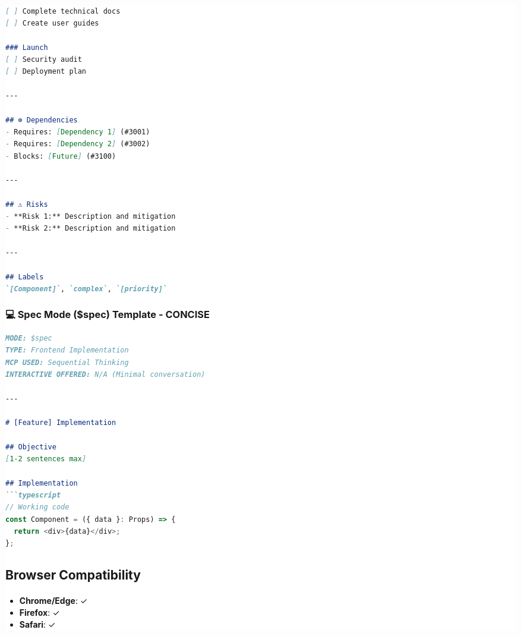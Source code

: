 ```markdown
[ ] Complete technical docs
[ ] Create user guides

### Launch
[ ] Security audit
[ ] Deployment plan

---

## ⊗ Dependencies
- Requires: [Dependency 1] (#3001)
- Requires: [Dependency 2] (#3002)
- Blocks: [Future] (#3100)

---

## ⚠ Risks
- **Risk 1:** Description and mitigation
- **Risk 2:** Description and mitigation

---

## Labels
`[Component]`, `complex`, `[priority]`
```

### 💻 Spec Mode ($spec) Template - CONCISE

```markdown
MODE: $spec
TYPE: Frontend Implementation
MCP USED: Sequential Thinking
INTERACTIVE OFFERED: N/A (Minimal conversation)

---

# [Feature] Implementation

## Objective
[1-2 sentences max]

## Implementation
```typescript
// Working code
const Component = ({ data }: Props) => {
  return <div>{data}</div>;
};
```

## Browser Compatibility
- **Chrome/Edge**: ✓
- **Firefox**: ✓
- **Safari**: ✓
